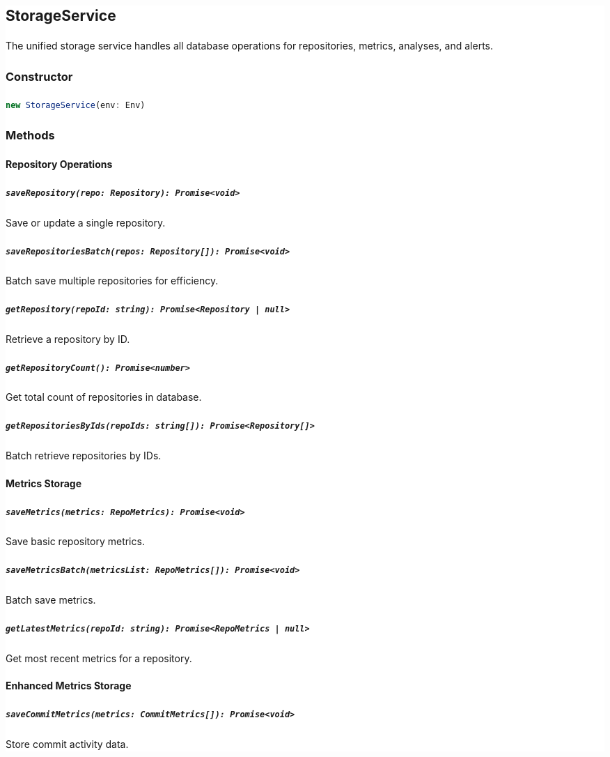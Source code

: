 
## StorageService

The unified storage service handles all database operations for repositories, metrics, analyses, and alerts.

### Constructor

```typescript
new StorageService(env: Env)
```

### Methods

#### Repository Operations

##### `saveRepository(repo: Repository): Promise<void>`
Save or update a single repository.

##### `saveRepositoriesBatch(repos: Repository[]): Promise<void>`
Batch save multiple repositories for efficiency.

##### `getRepository(repoId: string): Promise<Repository | null>`
Retrieve a repository by ID.

##### `getRepositoryCount(): Promise<number>`
Get total count of repositories in database.

##### `getRepositoriesByIds(repoIds: string[]): Promise<Repository[]>`
Batch retrieve repositories by IDs.

#### Metrics Storage

##### `saveMetrics(metrics: RepoMetrics): Promise<void>`
Save basic repository metrics.

##### `saveMetricsBatch(metricsList: RepoMetrics[]): Promise<void>`
Batch save metrics.

##### `getLatestMetrics(repoId: string): Promise<RepoMetrics | null>`
Get most recent metrics for a repository.

#### Enhanced Metrics Storage

##### `saveCommitMetrics(metrics: CommitMetrics[]): Promise<void>`
Store commit activity data.
